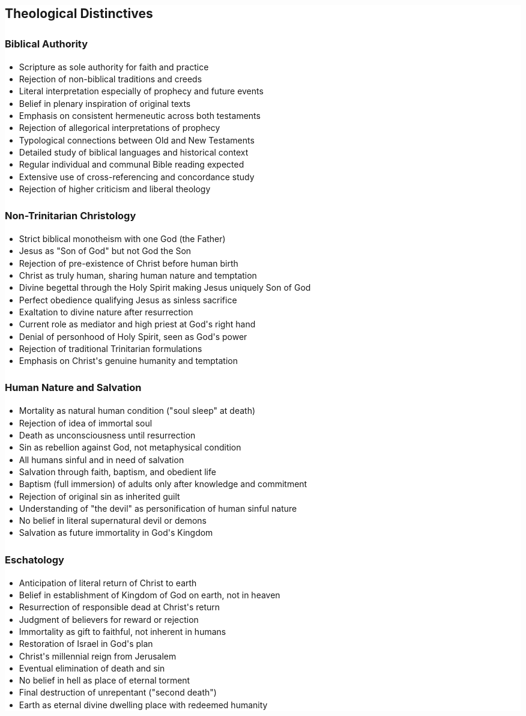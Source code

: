 ## Theological Distinctives

### Biblical Authority

- Scripture as sole authority for faith and practice
- Rejection of non-biblical traditions and creeds
- Literal interpretation especially of prophecy and future events
- Belief in plenary inspiration of original texts
- Emphasis on consistent hermeneutic across both testaments
- Rejection of allegorical interpretations of prophecy
- Typological connections between Old and New Testaments
- Detailed study of biblical languages and historical context
- Regular individual and communal Bible reading expected
- Extensive use of cross-referencing and concordance study
- Rejection of higher criticism and liberal theology

### Non-Trinitarian Christology

- Strict biblical monotheism with one God (the Father)
- Jesus as "Son of God" but not God the Son
- Rejection of pre-existence of Christ before human birth
- Christ as truly human, sharing human nature and temptation
- Divine begettal through the Holy Spirit making Jesus uniquely Son of God
- Perfect obedience qualifying Jesus as sinless sacrifice
- Exaltation to divine nature after resurrection
- Current role as mediator and high priest at God's right hand
- Denial of personhood of Holy Spirit, seen as God's power
- Rejection of traditional Trinitarian formulations
- Emphasis on Christ's genuine humanity and temptation

### Human Nature and Salvation

- Mortality as natural human condition ("soul sleep" at death)
- Rejection of idea of immortal soul
- Death as unconsciousness until resurrection
- Sin as rebellion against God, not metaphysical condition
- All humans sinful and in need of salvation
- Salvation through faith, baptism, and obedient life
- Baptism (full immersion) of adults only after knowledge and commitment
- Rejection of original sin as inherited guilt
- Understanding of "the devil" as personification of human sinful nature
- No belief in literal supernatural devil or demons
- Salvation as future immortality in God's Kingdom

### Eschatology

- Anticipation of literal return of Christ to earth
- Belief in establishment of Kingdom of God on earth, not in heaven
- Resurrection of responsible dead at Christ's return
- Judgment of believers for reward or rejection
- Immortality as gift to faithful, not inherent in humans
- Restoration of Israel in God's plan
- Christ's millennial reign from Jerusalem
- Eventual elimination of death and sin
- No belief in hell as place of eternal torment
- Final destruction of unrepentant ("second death")
- Earth as eternal divine dwelling place with redeemed humanity
